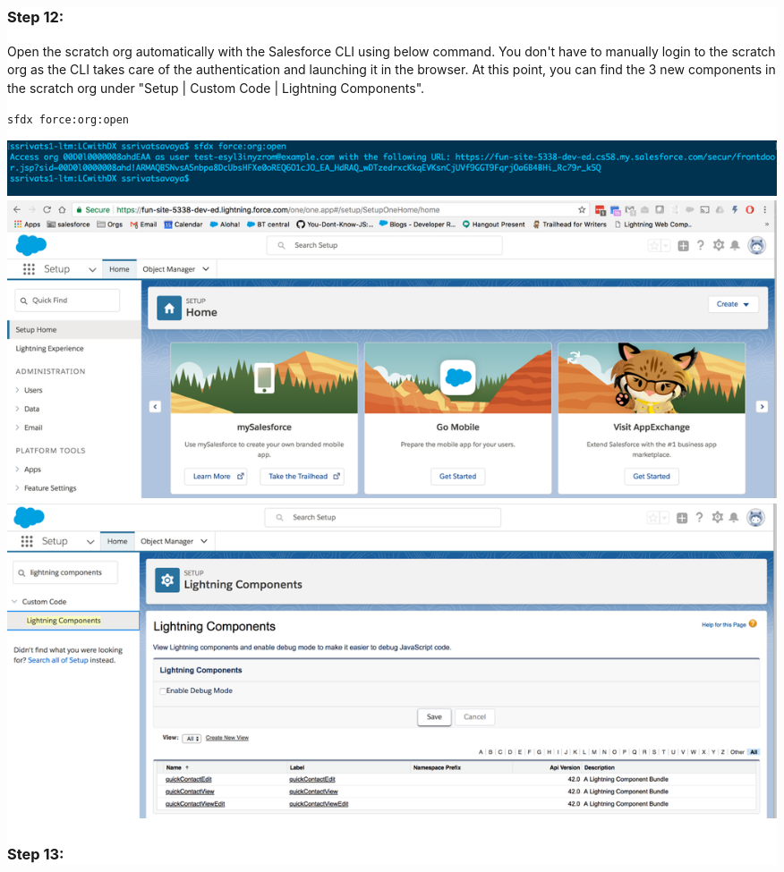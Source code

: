 ### Step 12:

Open the scratch org automatically with the Salesforce CLI using below command. You don't have to manually login to the scratch org as the CLI takes care of the authentication and launching it in the browser. At this point, you can find the 3 new components in the scratch org under "Setup | Custom Code | Lightning Components".

```
sfdx force:org:open
```

![12](tutorial/12.png)![12a](tutorial/12a.png)![12b](tutorial/12b.png)
### Step 13:
